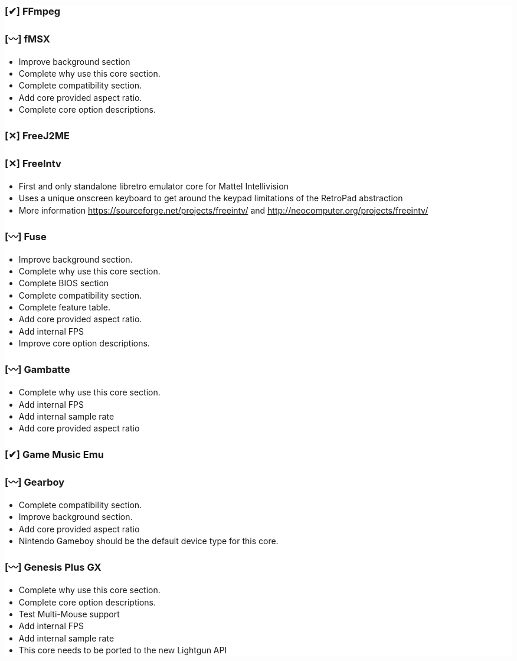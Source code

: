 ### [✔] FFmpeg

### [〰️] fMSX

- Improve background section
- Complete why use this core section.
- Complete compatibility section.
- Add core provided aspect ratio.
- Complete core option descriptions.

### [✕] FreeJ2ME

### [✕] FreeIntv
- First and only standalone libretro emulator core for Mattel Intellivision
- Uses a unique onscreen keyboard to get around the keypad limitations of the RetroPad abstraction
- More information https://sourceforge.net/projects/freeintv/ and http://neocomputer.org/projects/freeintv/

### [〰️] Fuse

- Improve background section.
- Complete why use this core section.
- Complete BIOS section
- Complete compatibility section.
- Complete feature table.
- Add core provided aspect ratio.
- Add internal FPS
- Improve core option descriptions.

### [〰️] Gambatte

- Complete why use this core section.
- Add internal FPS
- Add internal sample rate
- Add core provided aspect ratio

### [✔] Game Music Emu

### [〰️] Gearboy

- Complete compatibility section.
- Improve background section.
- Add core provided aspect ratio
- Nintendo Gameboy should be the default device type for this core.

### [〰️] Genesis Plus GX

- Complete why use this core section.
- Complete core option descriptions.
- Test Multi-Mouse support
- Add internal FPS
- Add internal sample rate
- This core needs to be ported to the new Lightgun API

